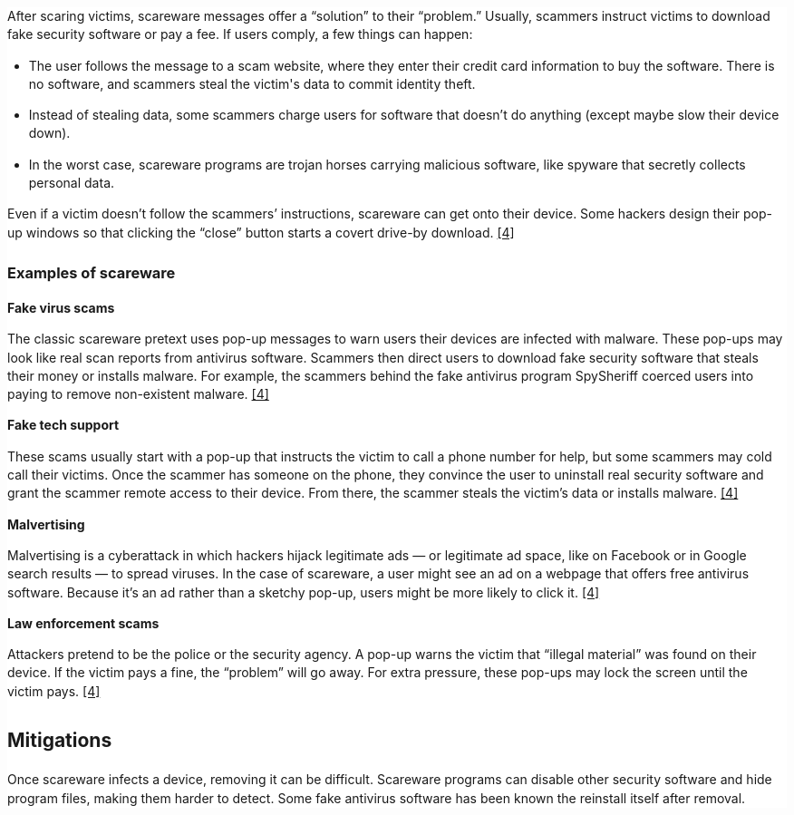 After scaring victims, scareware messages offer a “solution” to their “problem.” Usually, scammers instruct victims to download fake security software or pay a fee. If users comply, a few things can happen:

- The user follows the message to a scam website, where they enter their credit card information to buy the software. There is no software, and scammers steal the victim's data to commit identity theft.

- Instead of stealing data, some scammers charge users for software that doesn’t do anything (except maybe slow their device down).

- In the worst case, scareware programs are trojan horses carrying malicious software, like spyware that secretly collects personal data.

Even if a victim doesn’t follow the scammers’ instructions, scareware can get onto their device. Some hackers design their pop-up windows so that clicking the “close” button starts a covert drive-by download. [[4]](https://www.ibm.com/topics/scareware)

### Examples of scareware

**Fake virus scams** 

The classic scareware pretext uses pop-up messages to warn users their devices are infected with malware. These pop-ups may look like real scan reports from antivirus software. Scammers then direct users to download fake security software that steals their money or installs malware. For example, the scammers behind the fake antivirus program SpySheriff coerced users into paying to remove non-existent malware. [[4]](https://www.ibm.com/topics/scareware)

**Fake tech support**

These scams usually start with a pop-up that instructs the victim to call a phone number for help, but some scammers may cold call their victims. Once the scammer has someone on the phone, they convince the user to uninstall real security software and grant the scammer remote access to their device. From there, the scammer steals the victim’s data or installs malware. [[4]](https://www.ibm.com/topics/scareware)

**Malvertising**

Malvertising is a cyberattack in which hackers hijack legitimate ads — or legitimate ad space, like on Facebook or in Google search results — to spread viruses. In the case of scareware, a user might see an ad on a webpage that offers free antivirus software. Because it’s an ad rather than a sketchy pop-up, users might be more likely to click it. [[4]](https://www.ibm.com/topics/scareware)

**Law enforcement scams**

Attackers pretend to be the police or the security agency. A pop-up warns the victim that “illegal material” was found on their device. If the victim pays a fine, the “problem” will go away. For extra pressure, these pop-ups may lock the screen until the victim pays. [[4]](https://www.ibm.com/topics/scareware)

## Mitigations

Once scareware infects a device, removing it can be difficult. Scareware programs can disable other security software and hide program files, making them harder to detect. Some fake antivirus software has been known the reinstall itself after removal.
